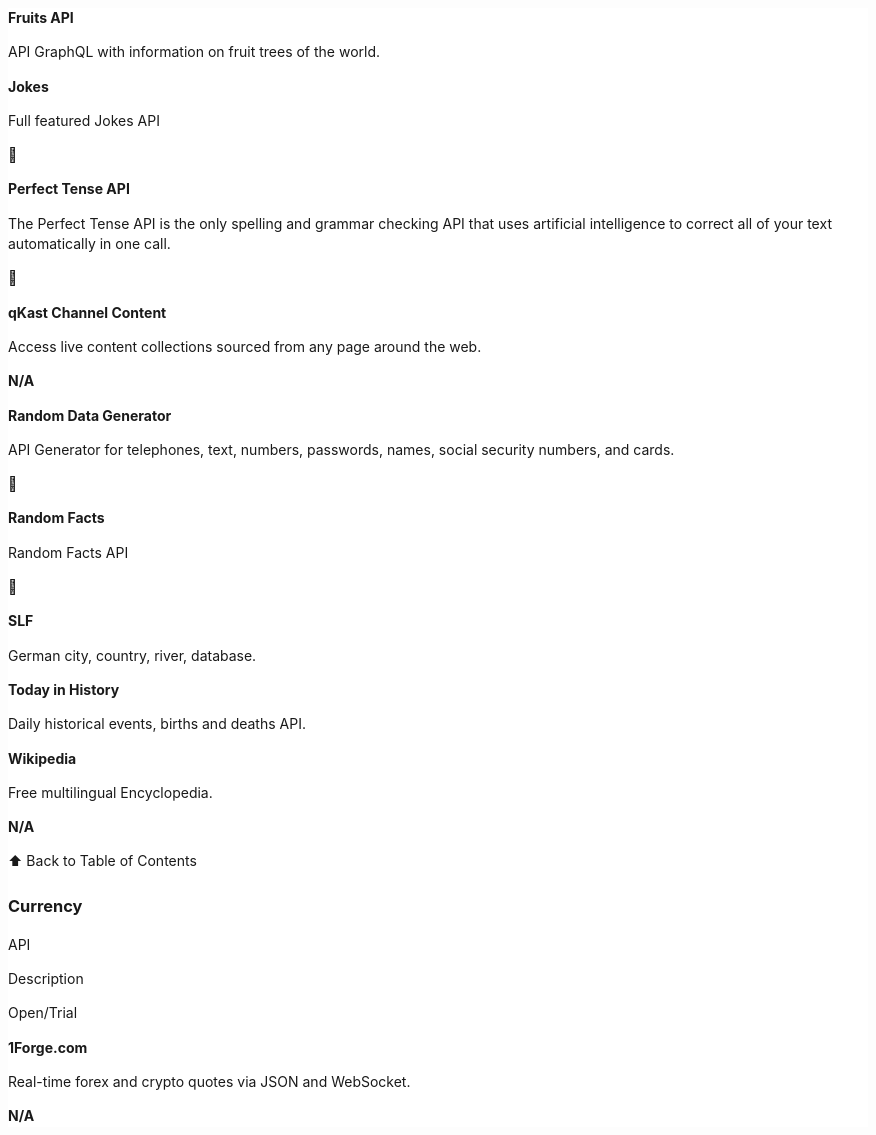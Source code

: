 **Fruits API**

API GraphQL with information on fruit trees of the world.

**Jokes**

Full featured Jokes API

💸

**Perfect Tense API**

The Perfect Tense API is the only spelling and grammar checking API that uses artificial intelligence to correct all of your text automatically in one call.

💸

**qKast Channel Content**

Access live content collections sourced from any page around the web.

**N/A**

**Random Data Generator**

API Generator for telephones, text, numbers, passwords, names, social security numbers, and cards.

💸

**Random Facts**

Random Facts API

💸

**SLF**

German city, country, river, database.

**Today in History**

Daily historical events, births and deaths API.

**Wikipedia**

Free multilingual Encyclopedia.

**N/A**

⬆ Back to Table of Contents

### Currency

API

Description

Open/Trial

**1Forge.com**

Real-time forex and crypto quotes via JSON and WebSocket.

**N/A**
